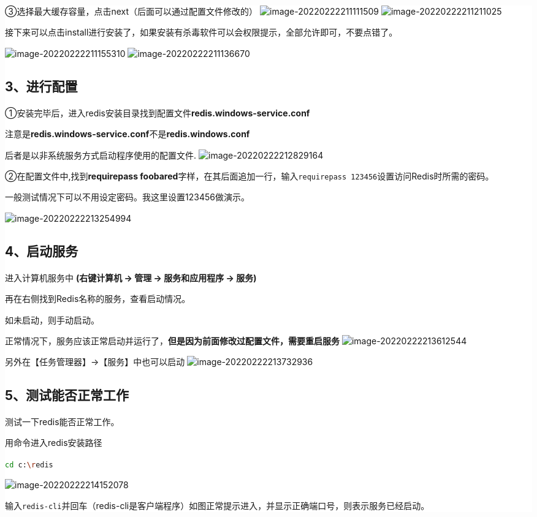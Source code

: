 ③选择最大缓存容量，点击next（后面可以通过配置文件修改的）
![image-20220222211111509](https://gitee.com/vmu/cimg/raw/master/img/image-20220222211111509.png)
![image-20220222211211025](https://gitee.com/vmu/cimg/raw/master/img/image-20220222211211025.png)

接下来可以点击install进行安装了，如果安装有杀毒软件可以会权限提示，全部允许即可，不要点错了。

![image-20220222211155310](https://gitee.com/vmu/cimg/raw/master/img/image-20220222211155310.png)
![image-20220222211136670](https://gitee.com/vmu/cimg/raw/master/img/image-20220222211136670.png)

## 3、进行配置

①安装完毕后，进入redis安装目录找到配置文件**redis.windows-service.conf**

注意是**redis.windows-service.conf**不是**redis.windows.conf**

后者是以非系统服务方式启动程序使用的配置文件.
![image-20220222212829164](https://gitee.com/vmu/cimg/raw/master/img/image-20220222212829164.png)

②在配置文件中,找到**requirepass foobared**字样，在其后面追加一行，输入`requirepass 123456`设置访问Redis时所需的密码。

一般测试情况下可以不用设定密码。我这里设置123456做演示。

![image-20220222213254994](https://gitee.com/vmu/cimg/raw/master/img/image-20220222213254994.png)


## 4、启动服务

进入计算机服务中 **(右键计算机 → 管理 → 服务和应用程序 → 服务)**

再在右侧找到Redis名称的服务，查看启动情况。

如未启动，则手动启动。

正常情况下，服务应该正常启动并运行了，**但是因为前面修改过配置文件，需要重启服务**
![image-20220222213612544](https://gitee.com/vmu/cimg/raw/master/img/image-20220222213612544.png)

另外在【任务管理器】→【服务】中也可以启动
![image-20220222213732936](https://gitee.com/vmu/cimg/raw/master/img/image-20220222213732936.png)

## 5、测试能否正常工作

测试一下redis能否正常工作。

用命令进入redis安装路径

```bash
cd c:\redis
```

![image-20220222214152078](https://gitee.com/vmu/cimg/raw/master/img/image-20220222214152078.png)

输入`redis-cli`并回车（redis-cli是客户端程序）如图正常提示进入，并显示正确端口号，则表示服务已经启动。
